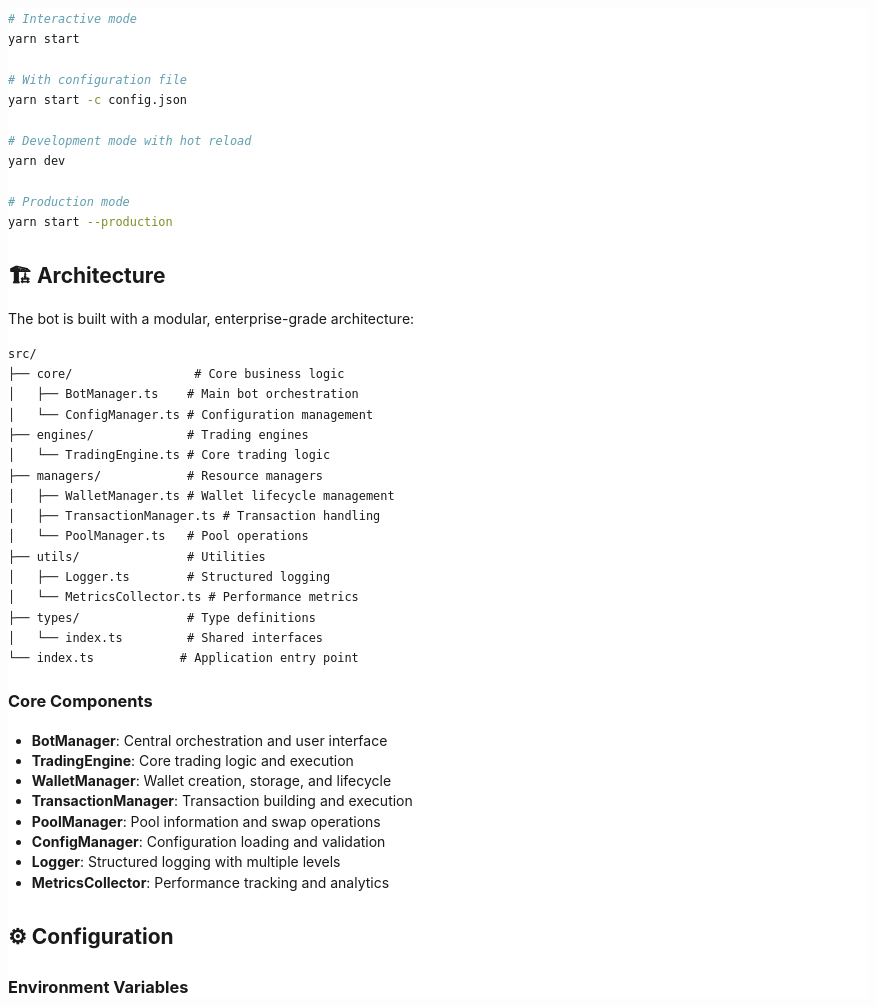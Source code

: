 ```bash
# Interactive mode
yarn start

# With configuration file
yarn start -c config.json

# Development mode with hot reload
yarn dev

# Production mode
yarn start --production
```

## 🏗️ Architecture

The bot is built with a modular, enterprise-grade architecture:

```
src/
├── core/                 # Core business logic
│   ├── BotManager.ts    # Main bot orchestration
│   └── ConfigManager.ts # Configuration management
├── engines/             # Trading engines
│   └── TradingEngine.ts # Core trading logic
├── managers/            # Resource managers
│   ├── WalletManager.ts # Wallet lifecycle management
│   ├── TransactionManager.ts # Transaction handling
│   └── PoolManager.ts   # Pool operations
├── utils/               # Utilities
│   ├── Logger.ts        # Structured logging
│   └── MetricsCollector.ts # Performance metrics
├── types/               # Type definitions
│   └── index.ts         # Shared interfaces
└── index.ts            # Application entry point
```

### Core Components

- **BotManager**: Central orchestration and user interface
- **TradingEngine**: Core trading logic and execution
- **WalletManager**: Wallet creation, storage, and lifecycle
- **TransactionManager**: Transaction building and execution
- **PoolManager**: Pool information and swap operations
- **ConfigManager**: Configuration loading and validation
- **Logger**: Structured logging with multiple levels
- **MetricsCollector**: Performance tracking and analytics

## ⚙️ Configuration

### Environment Variables
